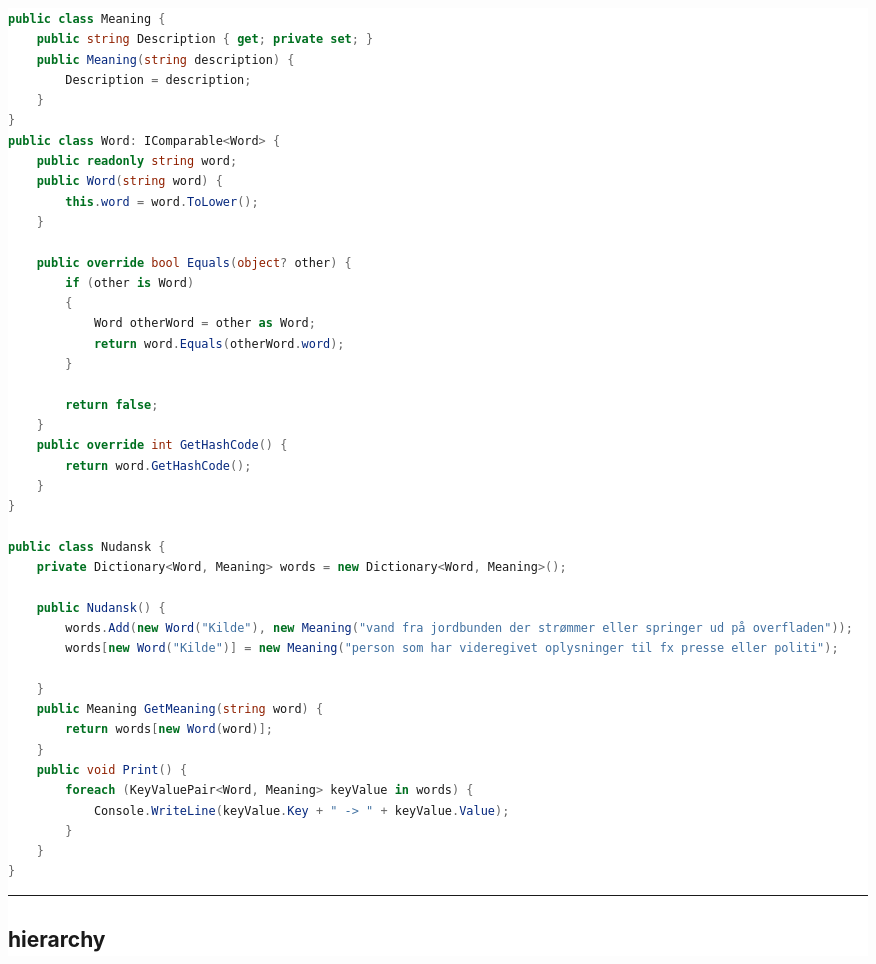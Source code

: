 ```csharp
public class Meaning {
    public string Description { get; private set; }
    public Meaning(string description) {
        Description = description;
    }
}
public class Word: IComparable<Word> {
    public readonly string word;
    public Word(string word) {
        this.word = word.ToLower();
    }
	
    public override bool Equals(object? other) {
        if (other is Word)
        {
            Word otherWord = other as Word;
            return word.Equals(otherWord.word);
        }

        return false;
    }
    public override int GetHashCode() {
        return word.GetHashCode();
    }
}

public class Nudansk {
    private Dictionary<Word, Meaning> words = new Dictionary<Word, Meaning>();
	
    public Nudansk() {
        words.Add(new Word("Kilde"), new Meaning("vand fra jordbunden der strømmer eller springer ud på overfladen"));
        words[new Word("Kilde")] = new Meaning("person som har videregivet oplysninger til fx presse eller politi");
		
    }
    public Meaning GetMeaning(string word) {
        return words[new Word(word)];
    }
    public void Print() {
        foreach (KeyValuePair<Word, Meaning> keyValue in words) {
            Console.WriteLine(keyValue.Key + " -> " + keyValue.Value);
        }
    }
}

```

---

## hierarchy
